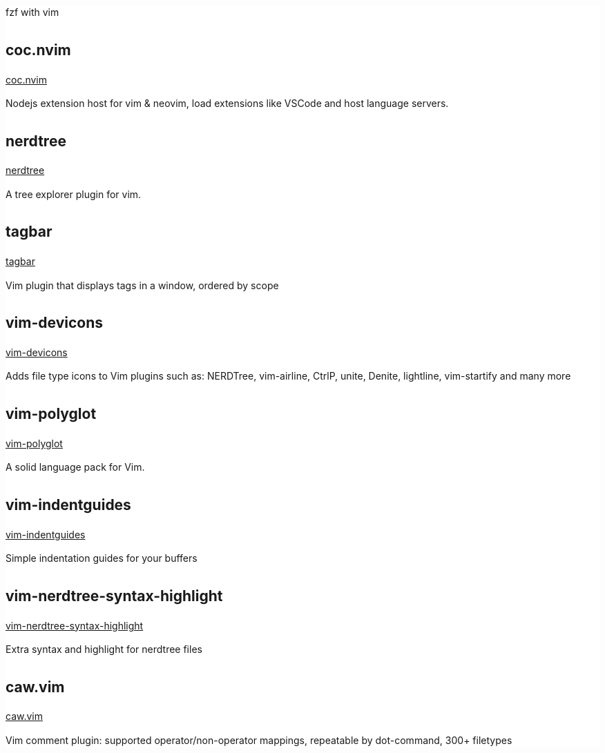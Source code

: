 fzf with vim

## coc.nvim

[coc.nvim](https://github.com/neoclide/coc.nvim)

Nodejs extension host for vim & neovim, load extensions like VSCode and host language servers. 

## nerdtree

[nerdtree](https://github.com/preservim/nerdtree)

A tree explorer plugin for vim.



## tagbar

[tagbar](https://github.com/preservim/tagbar)

Vim plugin that displays tags in a window, ordered by scope 

## vim-devicons

[vim-devicons](https://github.com/ryanoasis/vim-devicons)

Adds file type icons to Vim plugins such as: NERDTree, vim-airline, CtrlP, unite, Denite, lightline, vim-startify and many more

## vim-polyglot

[vim-polyglot](https://github.com/sheerun/vim-polyglot)

A solid language pack for Vim. 

## vim-indentguides

[vim-indentguides](https://github.com/thaerkh/vim-indentguides)

Simple indentation guides for your buffers 

## vim-nerdtree-syntax-highlight

[vim-nerdtree-syntax-highlight](https://github.com/tiagofumo/vim-nerdtree-syntax-highlight)

Extra syntax and highlight for nerdtree files

## caw.vim

[caw.vim](https://github.com/tyru/caw.vim)

Vim comment plugin: supported operator/non-operator mappings, repeatable by dot-command, 300+ filetypes
